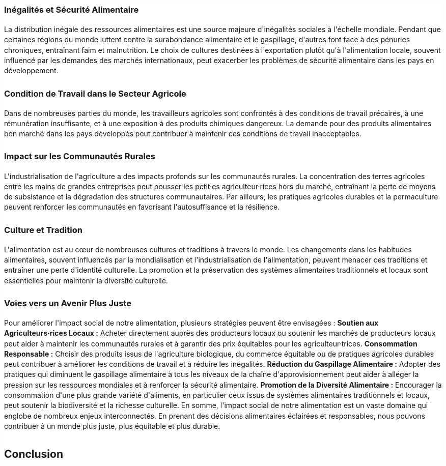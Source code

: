 ### Inégalités et Sécurité Alimentaire

La distribution inégale des ressources alimentaires est une source majeure d'inégalités sociales à l'échelle mondiale. Pendant que certaines régions du monde luttent contre la surabondance alimentaire et le gaspillage, d'autres font face à des pénuries chroniques, entraînant faim et malnutrition. Le choix de cultures destinées à l'exportation plutôt qu'à l'alimentation locale, souvent influencé par les demandes des marchés internationaux, peut exacerber les problèmes de sécurité alimentaire dans les pays en développement.

### Condition de Travail dans le Secteur Agricole
Dans de nombreuses parties du monde, les travailleurs agricoles sont confrontés à des conditions de travail précaires, à une rémunération insuffisante, et à une exposition à des produits chimiques dangereux. La demande pour des produits alimentaires bon marché dans les pays développés peut contribuer à maintenir ces conditions de travail inacceptables.

### Impact sur les Communautés Rurales
L'industrialisation de l'agriculture a des impacts profonds sur les communautés rurales. La concentration des terres agricoles entre les mains de grandes entreprises peut pousser les petit·es agriculteur·rices hors du marché, entraînant la perte de moyens de subsistance et la dégradation des structures communautaires. Par ailleurs, les pratiques agricoles durables et la permaculture peuvent renforcer les communautés en favorisant l'autosuffisance et la résilience.

### Culture et Tradition
L'alimentation est au cœur de nombreuses cultures et traditions à travers le monde. Les changements dans les habitudes alimentaires, souvent influencés par la mondialisation et l'industrialisation de l'alimentation, peuvent menacer ces traditions et entraîner une perte d'identité culturelle. La promotion et la préservation des systèmes alimentaires traditionnels et locaux sont essentielles pour maintenir la diversité culturelle.

### Voies vers un Avenir Plus Juste
Pour améliorer l'impact social de notre alimentation, plusieurs stratégies peuvent être envisagées :
**Soutien aux Agriculteurs·rices Locaux :** Acheter directement auprès des producteurs locaux ou soutenir les marchés de producteurs locaux peut aider à maintenir les communautés rurales et à garantir des prix équitables pour les agriculteur·trices.
**Consommation Responsable :** Choisir des produits issus de l'agriculture biologique, du commerce équitable ou de pratiques agricoles durables peut contribuer à améliorer les conditions de travail et à réduire les inégalités.
**Réduction du Gaspillage Alimentaire :** Adopter des pratiques qui diminuent le gaspillage alimentaire à tous les niveaux de la chaîne d'approvisionnement peut aider à alléger la pression sur les ressources mondiales et à renforcer la sécurité alimentaire.
**Promotion de la Diversité Alimentaire :** Encourager la consommation d'une plus grande variété d'aliments, en particulier ceux issus de systèmes alimentaires traditionnels et locaux, peut soutenir la biodiversité et la richesse culturelle.
En somme, l'impact social de notre alimentation est un vaste domaine qui englobe de nombreux enjeux interconnectés. En prenant des décisions alimentaires éclairées et responsables, nous pouvons contribuer à un monde plus juste, plus équitable et plus durable.

## Conclusion
